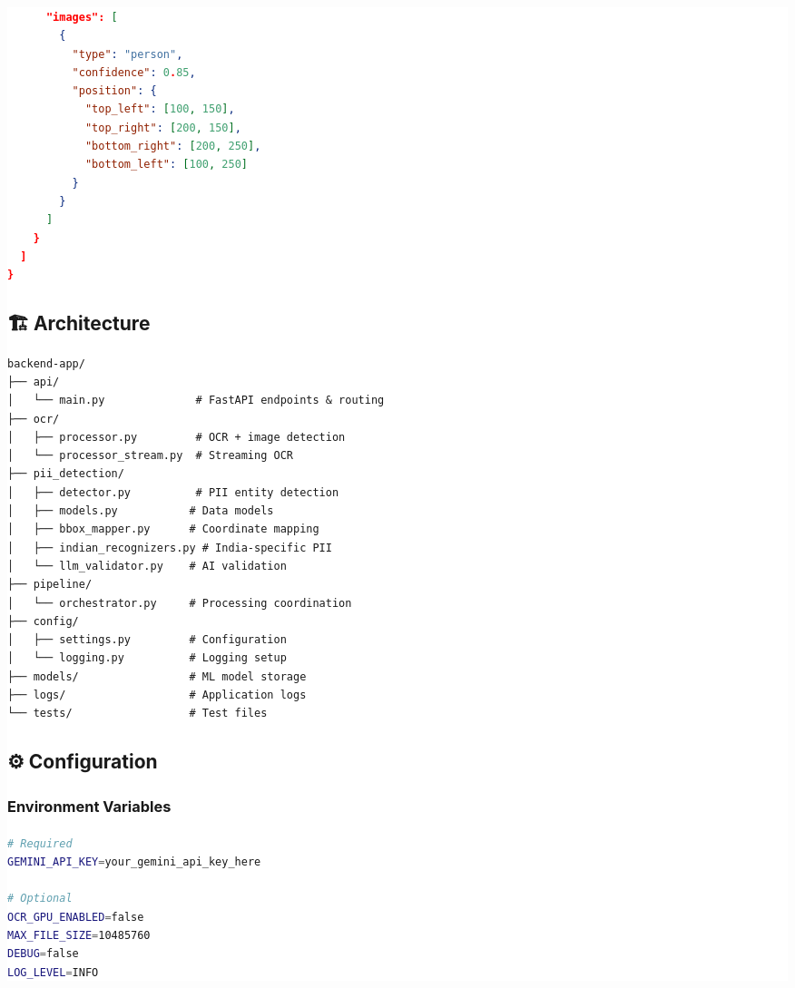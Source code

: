 ```json
      "images": [
        {
          "type": "person",
          "confidence": 0.85,
          "position": {
            "top_left": [100, 150],
            "top_right": [200, 150],
            "bottom_right": [200, 250],
            "bottom_left": [100, 250]
          }
        }
      ]
    }
  ]
}
```

## 🏗️ Architecture

```
backend-app/
├── api/
│   └── main.py              # FastAPI endpoints & routing
├── ocr/
│   ├── processor.py         # OCR + image detection
│   └── processor_stream.py  # Streaming OCR
├── pii_detection/
│   ├── detector.py          # PII entity detection
│   ├── models.py           # Data models
│   ├── bbox_mapper.py      # Coordinate mapping
│   ├── indian_recognizers.py # India-specific PII
│   └── llm_validator.py    # AI validation
├── pipeline/
│   └── orchestrator.py     # Processing coordination
├── config/
│   ├── settings.py         # Configuration
│   └── logging.py          # Logging setup
├── models/                 # ML model storage
├── logs/                   # Application logs
└── tests/                  # Test files
```

## ⚙️ Configuration

### Environment Variables
```bash
# Required
GEMINI_API_KEY=your_gemini_api_key_here

# Optional
OCR_GPU_ENABLED=false
MAX_FILE_SIZE=10485760
DEBUG=false
LOG_LEVEL=INFO
```
